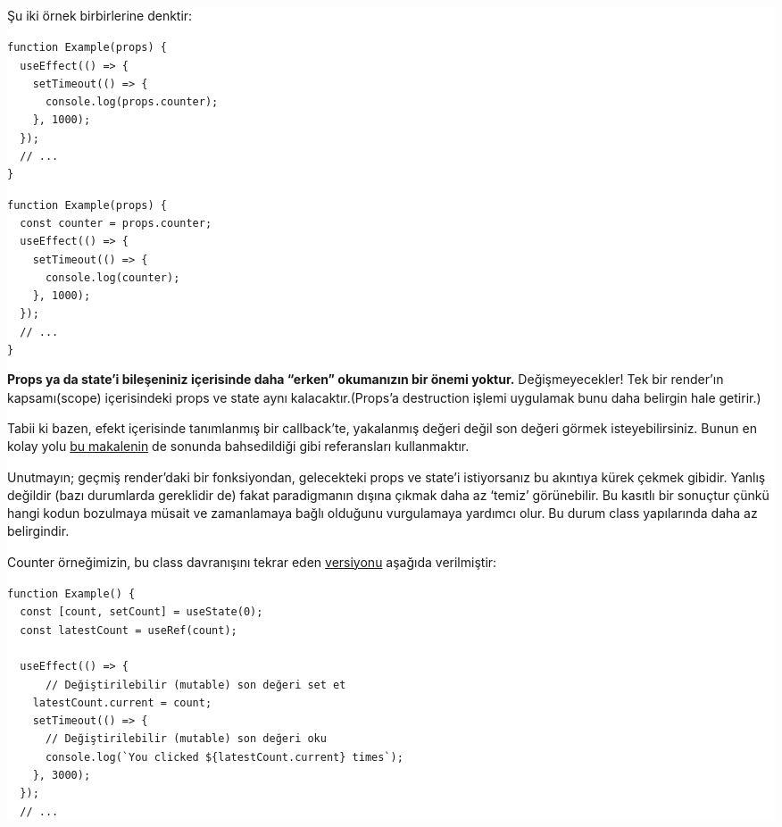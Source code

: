 Şu iki örnek birbirlerine denktir:

```jsx{4}
function Example(props) {
  useEffect(() => {
    setTimeout(() => {
      console.log(props.counter);
    }, 1000);
  });
  // ...
}
```

```jsx{2,5}
function Example(props) {
  const counter = props.counter;
  useEffect(() => {
    setTimeout(() => {
      console.log(counter);
    }, 1000);
  });
  // ...
}
```
**Props ya da state’i bileşeniniz içerisinde daha “erken” okumanızın bir önemi yoktur.** Değişmeyecekler! Tek bir render’ın kapsamı(scope) içerisindeki props ve state aynı kalacaktır.(Props’a destruction işlemi uygulamak bunu daha belirgin hale getirir.)

Tabii ki bazen, efekt içerisinde tanımlanmış bir callback’te, yakalanmış değeri değil son değeri görmek isteyebilirsiniz. Bunun en kolay yolu [bu makalenin](https://overreacted.io/how-are-function-components-different-from-classes/) de sonunda bahsedildiği gibi referansları kullanmaktır.

Unutmayın; geçmiş render’daki bir fonksiyondan, gelecekteki props ve state’i istiyorsanız bu akıntıya kürek çekmek gibidir. Yanlış değildir (bazı durumlarda gereklidir de) fakat paradigmanın dışına çıkmak daha az ‘temiz’ görünebilir. Bu kasıtlı bir sonuçtur çünkü hangi kodun bozulmaya müsait ve zamanlamaya bağlı olduğunu vurgulamaya yardımcı olur. Bu durum class yapılarında daha az belirgindir.

Counter örneğimizin, bu class davranışını tekrar eden [versiyonu](https://codesandbox.io/s/rm7z22qnlp) aşağıda verilmiştir:


```jsx{3,6-7,9-10}
function Example() {
  const [count, setCount] = useState(0);
  const latestCount = useRef(count);

  useEffect(() => {
      // Değiştirilebilir (mutable) son değeri set et
    latestCount.current = count;
    setTimeout(() => {
      // Değiştirilebilir (mutable) son değeri oku
      console.log(`You clicked ${latestCount.current} times`);
    }, 3000);
  });
  // ...
```
